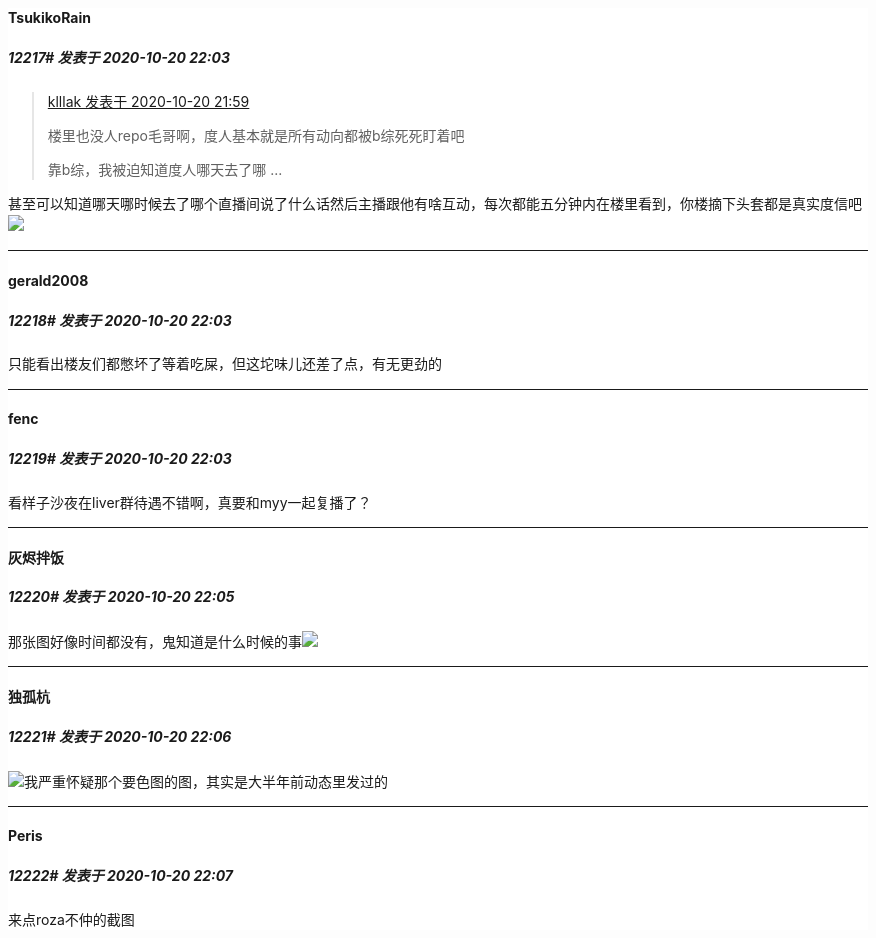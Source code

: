 ####  TsukikoRain  
##### 12217#       发表于 2020-10-20 22:03


<blockquote><a href="httphttps://bbs.saraba1st.com/2b/forum.php?mod=redirect&amp;goto=findpost&amp;pid=49105750&amp;ptid=1963398" target="_blank">klllak 发表于 2020-10-20 21:59</a>

楼里也没人repo毛哥啊，度人基本就是所有动向都被b综死死盯着吧


靠b综，我被迫知道度人哪天去了哪 ...</blockquote>
甚至可以知道哪天哪时候去了哪个直播间说了什么话然后主播跟他有啥互动，每次都能五分钟内在楼里看到，你楼摘下头套都是真实度信吧<img src="https://static.saraba1st.com/image/smiley/face2017/067.png" referrerpolicy="no-referrer">


*****

####  gerald2008  
##### 12218#       发表于 2020-10-20 22:03


只能看出楼友们都憋坏了等着吃屎，但这坨味儿还差了点，有无更劲的


*****

####  fenc  
##### 12219#       发表于 2020-10-20 22:03


看样子沙夜在liver群待遇不错啊，真要和myy一起复播了？


*****

####  灰烬拌饭  
##### 12220#       发表于 2020-10-20 22:05


那张图好像时间都没有，鬼知道是什么时候的事<img src="https://static.saraba1st.com/image/smiley/face2017/125.png" referrerpolicy="no-referrer">


*****

####  独孤杭  
##### 12221#       发表于 2020-10-20 22:06


<img src="https://static.saraba1st.com/image/smiley/face2017/067.png" referrerpolicy="no-referrer">我严重怀疑那个要色图的图，其实是大半年前动态里发过的


*****

####  Peris  
##### 12222#       发表于 2020-10-20 22:07


来点roza不仲的截图
